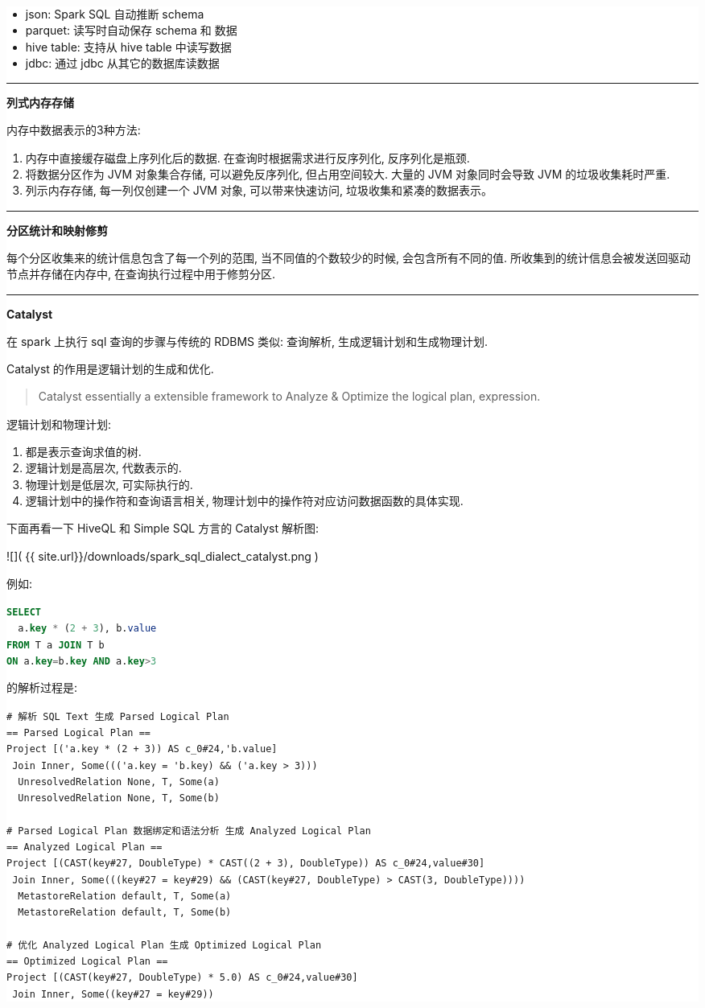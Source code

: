 - json: Spark SQL 自动推断 schema
- parquet: 读写时自动保存 schema 和 数据
- hive table: 支持从 hive table 中读写数据
- jdbc: 通过 jdbc 从其它的数据库读数据

---

**列式内存存储**

内存中数据表示的3种方法:

1. 内存中直接缓存磁盘上序列化后的数据. 在查询时根据需求进行反序列化, 反序列化是瓶颈.
2. 将数据分区作为 JVM 对象集合存储, 可以避免反序列化, 但占用空间较大. 大量的 JVM 对象同时会导致 JVM 的垃圾收集耗时严重.
3. 列示内存存储, 每一列仅创建一个 JVM 对象, 可以带来快速访问, 垃圾收集和紧凑的数据表示。

---

**分区统计和映射修剪**

每个分区收集来的统计信息包含了每一个列的范围, 当不同值的个数较少的时候, 会包含所有不同的值. 所收集到的统计信息会被发送回驱动节点并存储在内存中, 在查询执行过程中用于修剪分区.

---

**Catalyst**

在 spark 上执行 sql 查询的步骤与传统的 RDBMS 类似: 查询解析, 生成逻辑计划和生成物理计划.

Catalyst 的作用是逻辑计划的生成和优化.

> Catalyst essentially a extensible framework to Analyze & Optimize the logical plan, expression.

逻辑计划和物理计划:

1. 都是表示查询求值的树.
2. 逻辑计划是高层次, 代数表示的.
3. 物理计划是低层次, 可实际执行的.
4. 逻辑计划中的操作符和查询语言相关, 物理计划中的操作符对应访问数据函数的具体实现.

下面再看一下 HiveQL 和 Simple SQL 方言的 Catalyst 解析图:

![]( {{ site.url}}/downloads/spark_sql_dialect_catalyst.png )

例如:

```sql
SELECT 
  a.key * (2 + 3), b.value 
FROM T a JOIN T b 
ON a.key=b.key AND a.key>3
```

的解析过程是:

```
# 解析 SQL Text 生成 Parsed Logical Plan
== Parsed Logical Plan ==
Project [('a.key * (2 + 3)) AS c_0#24,'b.value]
 Join Inner, Some((('a.key = 'b.key) && ('a.key > 3)))
  UnresolvedRelation None, T, Some(a)
  UnresolvedRelation None, T, Some(b)

# Parsed Logical Plan 数据绑定和语法分析 生成 Analyzed Logical Plan
== Analyzed Logical Plan ==
Project [(CAST(key#27, DoubleType) * CAST((2 + 3), DoubleType)) AS c_0#24,value#30]
 Join Inner, Some(((key#27 = key#29) && (CAST(key#27, DoubleType) > CAST(3, DoubleType))))
  MetastoreRelation default, T, Some(a)
  MetastoreRelation default, T, Some(b)

# 优化 Analyzed Logical Plan 生成 Optimized Logical Plan
== Optimized Logical Plan ==
Project [(CAST(key#27, DoubleType) * 5.0) AS c_0#24,value#30]
 Join Inner, Some((key#27 = key#29))
```